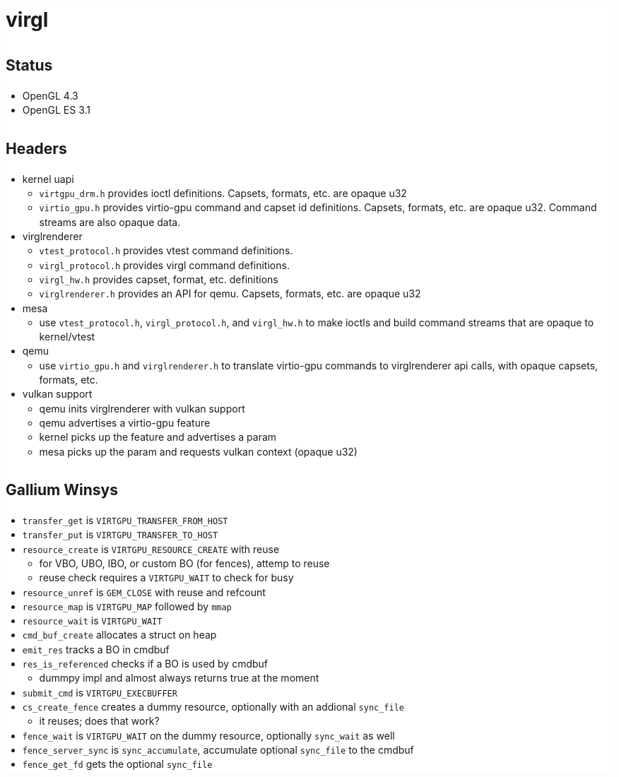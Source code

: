 virgl
=====

## Status

- OpenGL 4.3
- OpenGL ES 3.1

## Headers

- kernel uapi
  - `virtgpu_drm.h` provides ioctl definitions.  Capsets, formats, etc. are
    opaque u32
  - `virtio_gpu.h` provides virtio-gpu command and capset id definitions.
    Capsets, formats, etc. are opaque u32.  Command streams are also opaque
    data.
- virglrenderer
  - `vtest_protocol.h` provides vtest command definitions.
  - `virgl_protocol.h` provides virgl command definitions.
  - `virgl_hw.h` provides capset, format, etc. definitions
  - `virglrenderer.h` provides an API for qemu.  Capsets, formats, etc. are
    opaque u32
- mesa
  - use `vtest_protocol.h`, `virgl_protocol.h`, and `virgl_hw.h` to make
    ioctls and build command streams that are opaque to kernel/vtest
- qemu
  - use `virtio_gpu.h` and `virglrenderer.h` to translate virtio-gpu commands
    to virglrenderer api calls, with opaque capsets, formats, etc.
- vulkan support
  - qemu inits virglrenderer with vulkan support
  - qemu advertises a virtio-gpu feature
  - kernel picks up the feature and advertises a param
  - mesa picks up the param and requests vulkan context (opaque u32)

## Gallium Winsys

- `transfer_get` is `VIRTGPU_TRANSFER_FROM_HOST`
- `transfer_put` is `VIRTGPU_TRANSFER_TO_HOST`
- `resource_create` is `VIRTGPU_RESOURCE_CREATE` with reuse
  - for VBO, UBO, IBO, or custom BO (for fences), attemp to reuse
  - reuse check requires a `VIRTGPU_WAIT` to check for busy
- `resource_unref` is `GEM_CLOSE` with reuse and refcount
- `resource_map` is `VIRTGPU_MAP` followed by `mmap`
- `resource_wait` is `VIRTGPU_WAIT`
- `cmd_buf_create` allocates a struct on heap
- `emit_res` tracks a BO in cmdbuf
- `res_is_referenced` checks if a BO is used by cmdbuf
  - dummpy impl and almost always returns true at the moment
- `submit_cmd` is `VIRTGPU_EXECBUFFER`
- `cs_create_fence` creates a dummy resource, optionally with an addional
  `sync_file`
  - it reuses; does that work?
- `fence_wait` is `VIRTGPU_WAIT` on the dummy resource, optionally
  `sync_wait` as well
- `fence_server_sync` is `sync_accumulate`, accumulate optional `sync_file`
  to the cmdbuf
- `fence_get_fd` gets the optional `sync_file`

